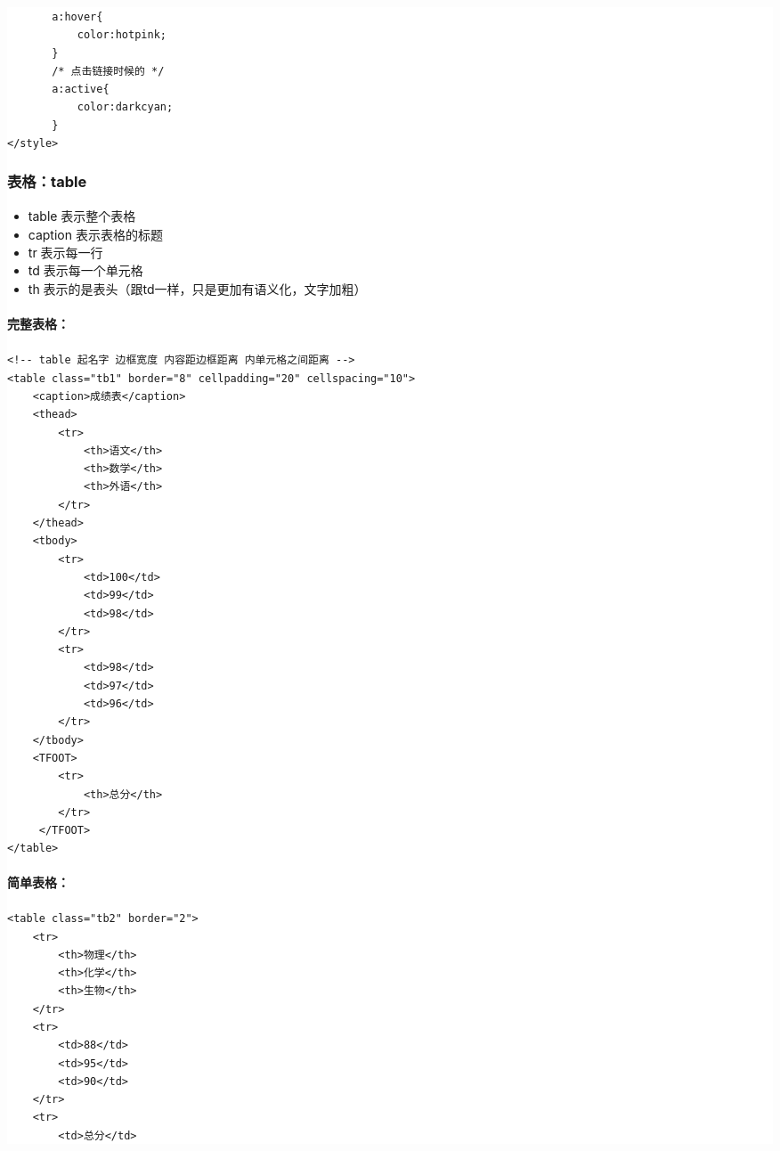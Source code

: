 ```
       a:hover{
           color:hotpink;
       }
       /* 点击链接时候的 */
       a:active{
           color:darkcyan;
       }
</style>
```

### 表格：table
- table 表示整个表格
- caption 表示表格的标题 
- tr 表示每一行
- td 表示每一个单元格
- th 表示的是表头（跟td一样，只是更加有语义化，文字加粗）

#### 完整表格：
```
<!-- table 起名字 边框宽度 内容距边框距离 内单元格之间距离 -->
<table class="tb1" border="8" cellpadding="20" cellspacing="10">
    <caption>成绩表</caption>
    <thead>
        <tr>
            <th>语文</th>
            <th>数学</th>
            <th>外语</th>
        </tr>
    </thead>
    <tbody>
        <tr>
            <td>100</td>
            <td>99</td>
            <td>98</td>
        </tr>
        <tr>
            <td>98</td>
            <td>97</td>
            <td>96</td>
        </tr>
    </tbody>
    <TFOOT>
        <tr>
            <th>总分</th>
        </tr>
     </TFOOT>
</table>
```
#### 简单表格：
```
<table class="tb2" border="2">
    <tr>
        <th>物理</th>
        <th>化学</th>
        <th>生物</th>
    </tr>
    <tr>
        <td>88</td>
        <td>95</td>
        <td>90</td>
    </tr>
    <tr>
        <td>总分</td>
```